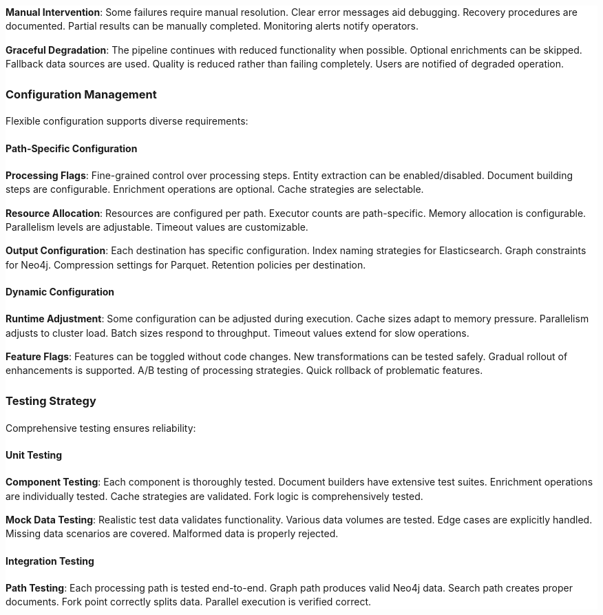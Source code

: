 **Manual Intervention**:
Some failures require manual resolution. Clear error messages aid debugging. Recovery procedures are documented. Partial results can be manually completed. Monitoring alerts notify operators.

**Graceful Degradation**:
The pipeline continues with reduced functionality when possible. Optional enrichments can be skipped. Fallback data sources are used. Quality is reduced rather than failing completely. Users are notified of degraded operation.

### Configuration Management

Flexible configuration supports diverse requirements:

#### Path-Specific Configuration

**Processing Flags**:
Fine-grained control over processing steps. Entity extraction can be enabled/disabled. Document building steps are configurable. Enrichment operations are optional. Cache strategies are selectable.

**Resource Allocation**:
Resources are configured per path. Executor counts are path-specific. Memory allocation is configurable. Parallelism levels are adjustable. Timeout values are customizable.

**Output Configuration**:
Each destination has specific configuration. Index naming strategies for Elasticsearch. Graph constraints for Neo4j. Compression settings for Parquet. Retention policies per destination.

#### Dynamic Configuration

**Runtime Adjustment**:
Some configuration can be adjusted during execution. Cache sizes adapt to memory pressure. Parallelism adjusts to cluster load. Batch sizes respond to throughput. Timeout values extend for slow operations.

**Feature Flags**:
Features can be toggled without code changes. New transformations can be tested safely. Gradual rollout of enhancements is supported. A/B testing of processing strategies. Quick rollback of problematic features.

### Testing Strategy

Comprehensive testing ensures reliability:

#### Unit Testing

**Component Testing**:
Each component is thoroughly tested. Document builders have extensive test suites. Enrichment operations are individually tested. Cache strategies are validated. Fork logic is comprehensively tested.

**Mock Data Testing**:
Realistic test data validates functionality. Various data volumes are tested. Edge cases are explicitly handled. Missing data scenarios are covered. Malformed data is properly rejected.

#### Integration Testing

**Path Testing**:
Each processing path is tested end-to-end. Graph path produces valid Neo4j data. Search path creates proper documents. Fork point correctly splits data. Parallel execution is verified correct.
